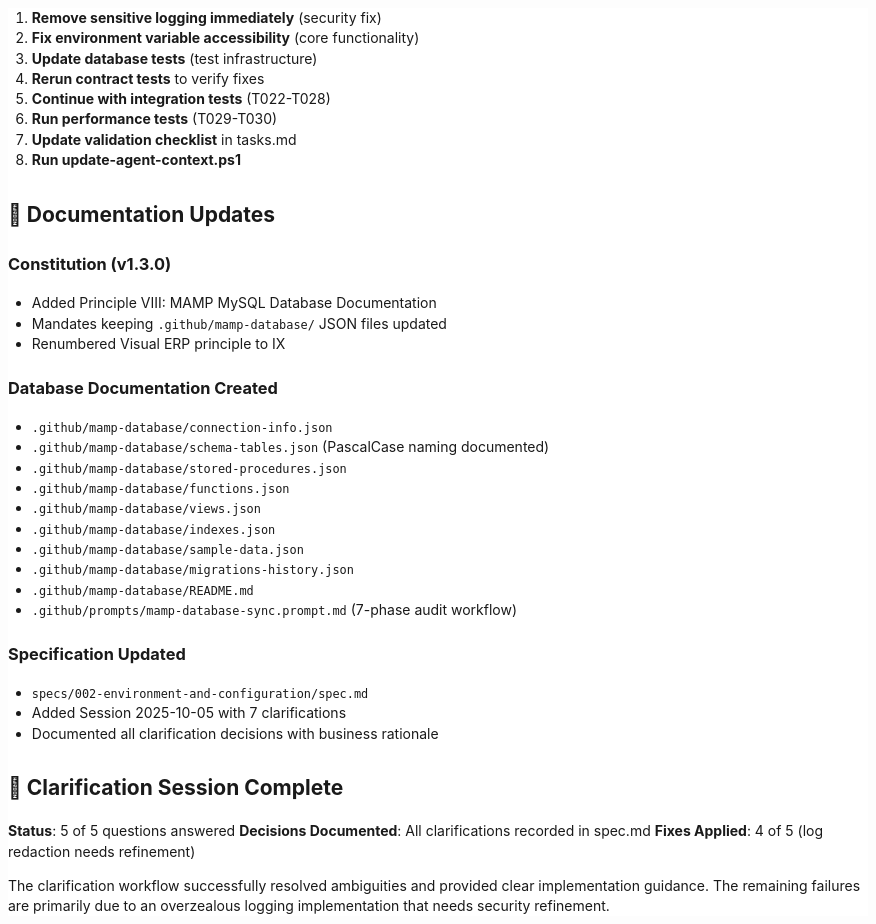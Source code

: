 1. **Remove sensitive logging immediately** (security fix)
2. **Fix environment variable accessibility** (core functionality)
3. **Update database tests** (test infrastructure)
4. **Rerun contract tests** to verify fixes
5. **Continue with integration tests** (T022-T028)
6. **Run performance tests** (T029-T030)
7. **Update validation checklist** in tasks.md
8. **Run update-agent-context.ps1**

## 📝 Documentation Updates

### Constitution (v1.3.0)
- Added Principle VIII: MAMP MySQL Database Documentation
- Mandates keeping `.github/mamp-database/` JSON files updated
- Renumbered Visual ERP principle to IX

### Database Documentation Created
- `.github/mamp-database/connection-info.json`
- `.github/mamp-database/schema-tables.json` (PascalCase naming documented)
- `.github/mamp-database/stored-procedures.json`
- `.github/mamp-database/functions.json`
- `.github/mamp-database/views.json`
- `.github/mamp-database/indexes.json`
- `.github/mamp-database/sample-data.json`
- `.github/mamp-database/migrations-history.json`
- `.github/mamp-database/README.md`
- `.github/prompts/mamp-database-sync.prompt.md` (7-phase audit workflow)

### Specification Updated
- `specs/002-environment-and-configuration/spec.md`
- Added Session 2025-10-05 with 7 clarifications
- Documented all clarification decisions with business rationale

## 🎉 Clarification Session Complete

**Status**: 5 of 5 questions answered
**Decisions Documented**: All clarifications recorded in spec.md
**Fixes Applied**: 4 of 5 (log redaction needs refinement)

The clarification workflow successfully resolved ambiguities and provided clear implementation guidance. The remaining failures are primarily due to an overzealous logging implementation that needs security refinement.
